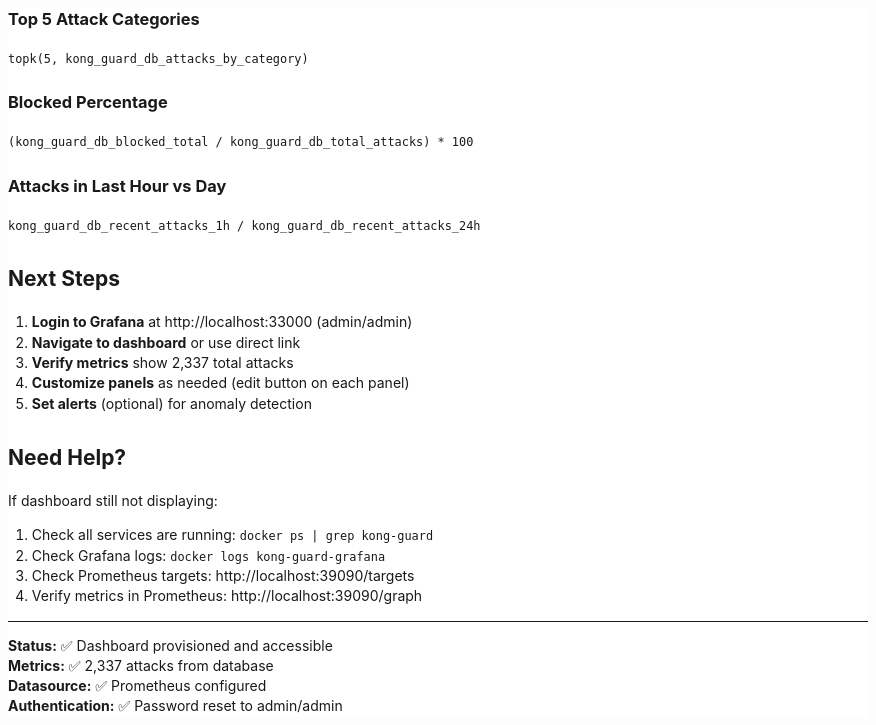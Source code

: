 ### Top 5 Attack Categories
```promql
topk(5, kong_guard_db_attacks_by_category)
```

### Blocked Percentage
```promql
(kong_guard_db_blocked_total / kong_guard_db_total_attacks) * 100
```

### Attacks in Last Hour vs Day
```promql
kong_guard_db_recent_attacks_1h / kong_guard_db_recent_attacks_24h
```

## Next Steps

1. **Login to Grafana** at http://localhost:33000 (admin/admin)
2. **Navigate to dashboard** or use direct link
3. **Verify metrics** show 2,337 total attacks
4. **Customize panels** as needed (edit button on each panel)
5. **Set alerts** (optional) for anomaly detection

## Need Help?

If dashboard still not displaying:
1. Check all services are running: `docker ps | grep kong-guard`
2. Check Grafana logs: `docker logs kong-guard-grafana`
3. Check Prometheus targets: http://localhost:39090/targets
4. Verify metrics in Prometheus: http://localhost:39090/graph

---

**Status:** ✅ Dashboard provisioned and accessible  
**Metrics:** ✅ 2,337 attacks from database  
**Datasource:** ✅ Prometheus configured  
**Authentication:** ✅ Password reset to admin/admin
